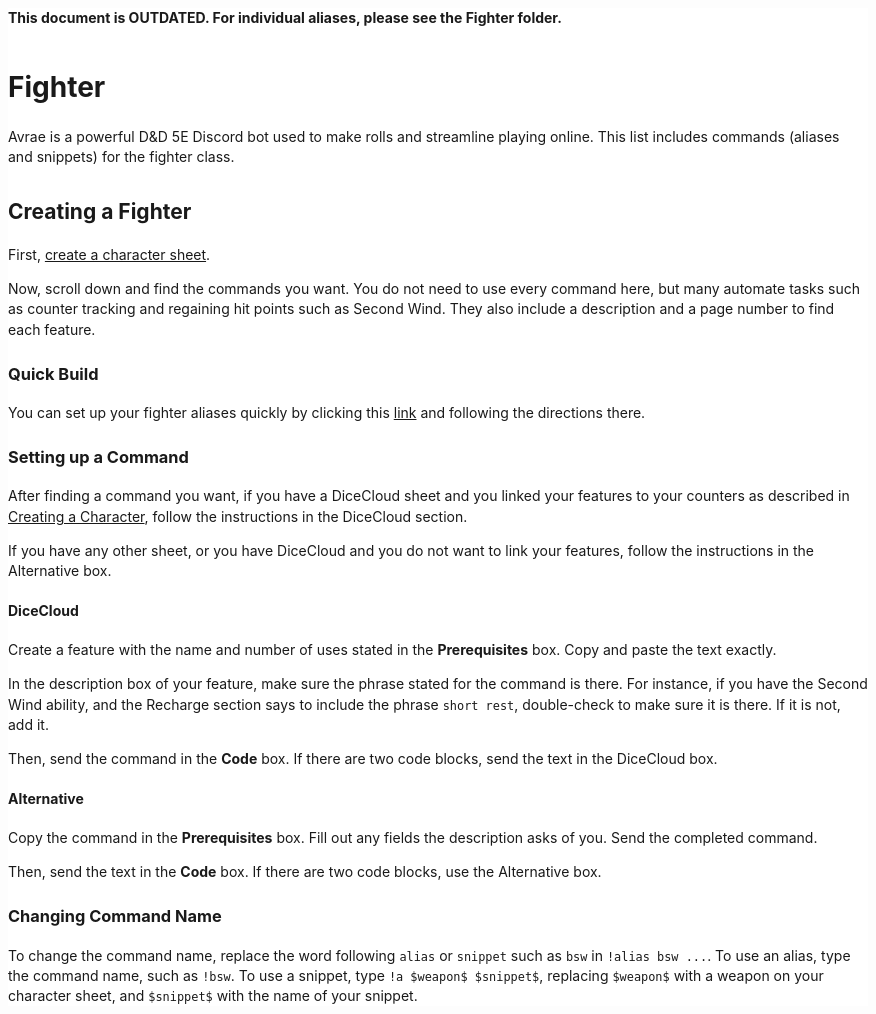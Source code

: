 **This document is OUTDATED. For individual aliases, please see the Fighter folder.**

# Fighter

Avrae is a powerful D&D 5E Discord bot used to make rolls and streamline playing online. This list includes commands (aliases and snippets) for the fighter class.

## Creating a Fighter

First, [create a character sheet](#creating-a-character). 

Now, scroll down and find the commands you want. You do not need to use every command here, but many automate tasks such as counter tracking and regaining hit points such as Second Wind. They also include a description and a page number to find each feature.

### Quick Build

You can set up your fighter aliases quickly by clicking this [link](#creating-a-quick-fighter) and following the directions there.

### Setting up a Command

After finding a command you want, if you have a DiceCloud sheet and you linked your features to your counters as described in [Creating a Character](#creating-a-character), follow the instructions in the DiceCloud section. 

If you have any other sheet, or you have DiceCloud and you do not want to link your features, follow the instructions in the Alternative box.

#### DiceCloud

Create a feature with the name and number of uses stated in the **Prerequisites** box. Copy and paste the text exactly. 

In the description box of your feature, make sure the phrase stated for the command is there. For instance, if you have the Second Wind ability, and the Recharge section says to include the phrase ``short rest``, double-check to make sure it is there. If it is not, add it.

Then, send the command in the **Code** box. If there are two code blocks, send the text in the DiceCloud box.

#### Alternative

Copy the command in the **Prerequisites** box. Fill out any fields the description asks of you. Send the completed command.

Then, send the text in the **Code** box. If there are two code blocks, use the Alternative box.

### Changing Command Name

To change the command name, replace the word following ``alias`` or ``snippet`` such as ``bsw`` in ``!alias bsw ...``. To use an alias, type the command name, such as ``!bsw``. To use a snippet, type ``!a $weapon$ $snippet$``, replacing ``$weapon$`` with a weapon on your character sheet, and ``$snippet$`` with the name of your snippet.

